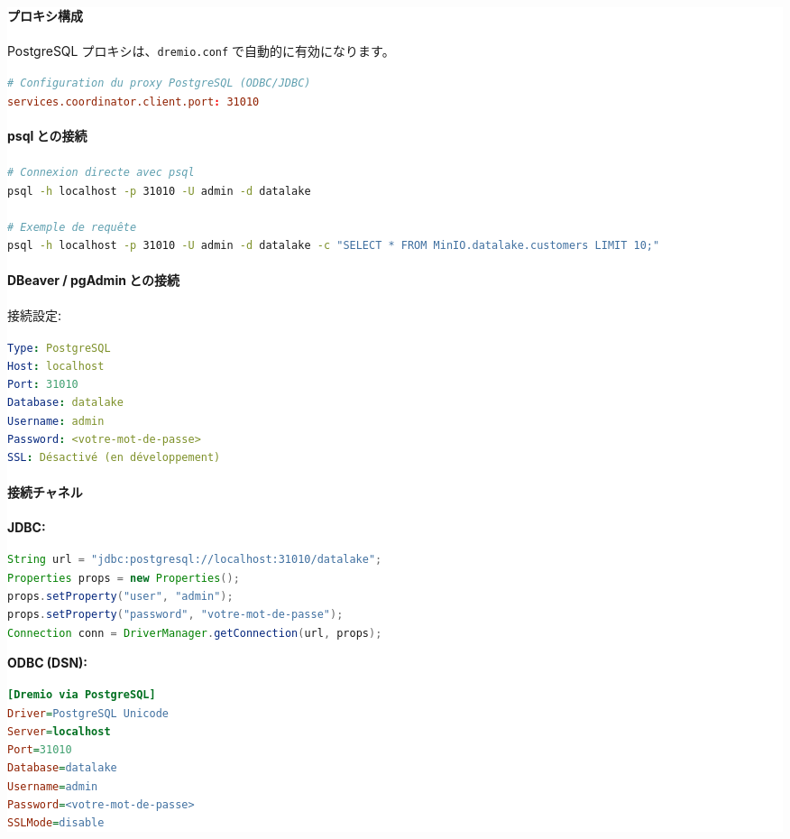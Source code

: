 #### プロキシ構成

PostgreSQL プロキシは、`dremio.conf` で自動的に有効になります。

```conf
# Configuration du proxy PostgreSQL (ODBC/JDBC)
services.coordinator.client.port: 31010
```

#### psql との接続

```bash
# Connexion directe avec psql
psql -h localhost -p 31010 -U admin -d datalake

# Exemple de requête
psql -h localhost -p 31010 -U admin -d datalake -c "SELECT * FROM MinIO.datalake.customers LIMIT 10;"
```

#### DBeaver / pgAdmin との接続

接続設定:

```yaml
Type: PostgreSQL
Host: localhost
Port: 31010
Database: datalake
Username: admin
Password: <votre-mot-de-passe>
SSL: Désactivé (en développement)
```

#### 接続チャネル

**JDBC:**
```java
String url = "jdbc:postgresql://localhost:31010/datalake";
Properties props = new Properties();
props.setProperty("user", "admin");
props.setProperty("password", "votre-mot-de-passe");
Connection conn = DriverManager.getConnection(url, props);
```

**ODBC (DSN):**
```ini
[Dremio via PostgreSQL]
Driver=PostgreSQL Unicode
Server=localhost
Port=31010
Database=datalake
Username=admin
Password=<votre-mot-de-passe>
SSLMode=disable
```
